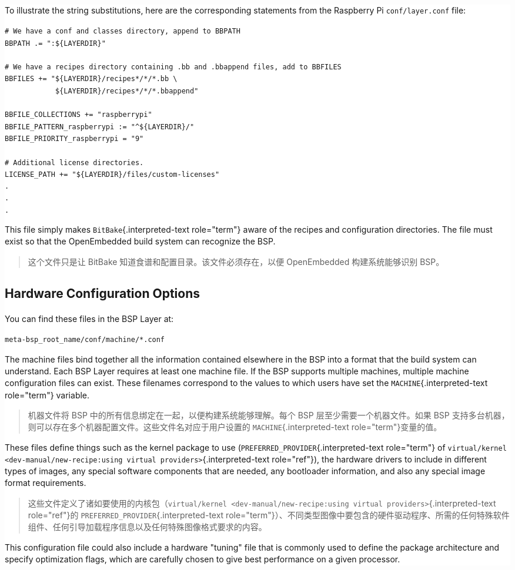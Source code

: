 To illustrate the string substitutions, here are the corresponding statements from the Raspberry Pi `conf/layer.conf` file:

```
# We have a conf and classes directory, append to BBPATH
BBPATH .= ":${LAYERDIR}"

# We have a recipes directory containing .bb and .bbappend files, add to BBFILES
BBFILES += "${LAYERDIR}/recipes*/*/*.bb \
            ${LAYERDIR}/recipes*/*/*.bbappend"

BBFILE_COLLECTIONS += "raspberrypi"
BBFILE_PATTERN_raspberrypi := "^${LAYERDIR}/"
BBFILE_PRIORITY_raspberrypi = "9"

# Additional license directories.
LICENSE_PATH += "${LAYERDIR}/files/custom-licenses"
.
.
.
```

This file simply makes `BitBake`{.interpreted-text role="term"} aware of the recipes and configuration directories. The file must exist so that the OpenEmbedded build system can recognize the BSP.

> 这个文件只是让 BitBake 知道食谱和配置目录。该文件必须存在，以便 OpenEmbedded 构建系统能够识别 BSP。

## Hardware Configuration Options

You can find these files in the BSP Layer at:

```
meta-bsp_root_name/conf/machine/*.conf
```

The machine files bind together all the information contained elsewhere in the BSP into a format that the build system can understand. Each BSP Layer requires at least one machine file. If the BSP supports multiple machines, multiple machine configuration files can exist. These filenames correspond to the values to which users have set the `MACHINE`{.interpreted-text role="term"} variable.

> 机器文件将 BSP 中的所有信息绑定在一起，以便构建系统能够理解。每个 BSP 层至少需要一个机器文件。如果 BSP 支持多台机器，则可以存在多个机器配置文件。这些文件名对应于用户设置的 `MACHINE`{.interpreted-text role="term"}变量的值。

These files define things such as the kernel package to use (`PREFERRED_PROVIDER`{.interpreted-text role="term"} of `virtual/kernel <dev-manual/new-recipe:using virtual providers>`{.interpreted-text role="ref"}), the hardware drivers to include in different types of images, any special software components that are needed, any bootloader information, and also any special image format requirements.

> 这些文件定义了诸如要使用的内核包（`virtual/kernel <dev-manual/new-recipe:using virtual providers>`{.interpreted-text role="ref"}的 `PREFERRED_PROVIDER`{.interpreted-text role="term"}）、不同类型图像中要包含的硬件驱动程序、所需的任何特殊软件组件、任何引导加载程序信息以及任何特殊图像格式要求的内容。

This configuration file could also include a hardware \"tuning\" file that is commonly used to define the package architecture and specify optimization flags, which are carefully chosen to give best performance on a given processor.
